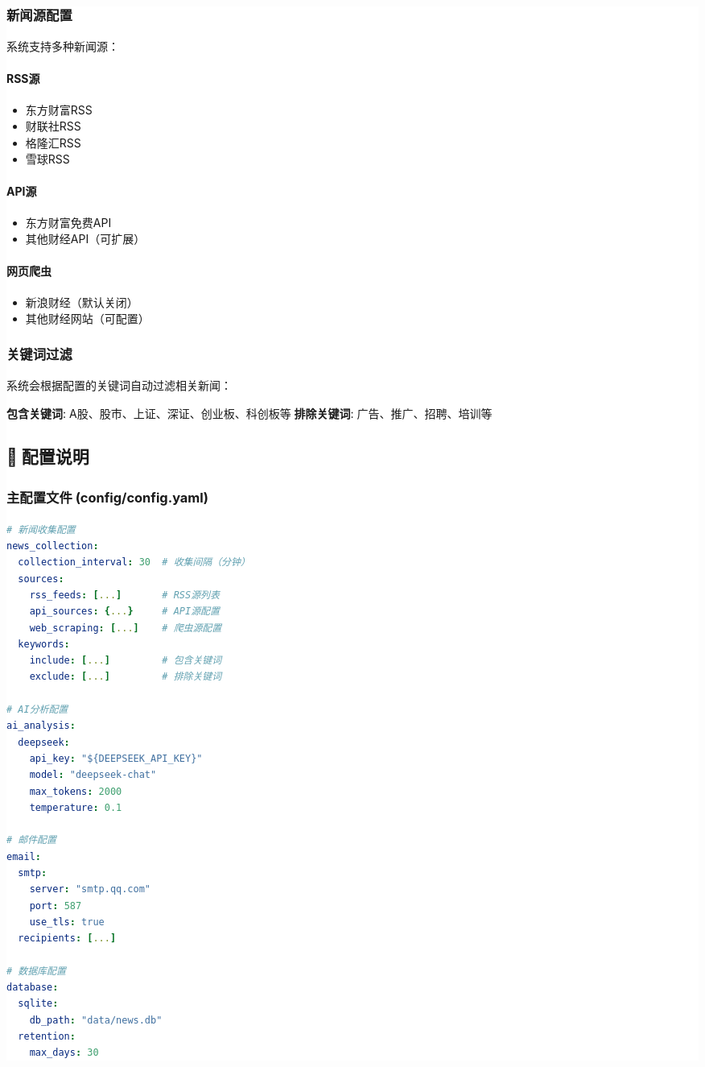 ### 新闻源配置

系统支持多种新闻源：

#### RSS源
- 东方财富RSS
- 财联社RSS  
- 格隆汇RSS
- 雪球RSS

#### API源
- 东方财富免费API
- 其他财经API（可扩展）

#### 网页爬虫
- 新浪财经（默认关闭）
- 其他财经网站（可配置）

### 关键词过滤

系统会根据配置的关键词自动过滤相关新闻：

**包含关键词**: A股、股市、上证、深证、创业板、科创板等
**排除关键词**: 广告、推广、招聘、培训等

## 🔧 配置说明

### 主配置文件 (config/config.yaml)

```yaml
# 新闻收集配置
news_collection:
  collection_interval: 30  # 收集间隔（分钟）
  sources:
    rss_feeds: [...]       # RSS源列表
    api_sources: {...}     # API源配置
    web_scraping: [...]    # 爬虫源配置
  keywords:
    include: [...]         # 包含关键词
    exclude: [...]         # 排除关键词

# AI分析配置
ai_analysis:
  deepseek:
    api_key: "${DEEPSEEK_API_KEY}"
    model: "deepseek-chat"
    max_tokens: 2000
    temperature: 0.1

# 邮件配置
email:
  smtp:
    server: "smtp.qq.com"
    port: 587
    use_tls: true
  recipients: [...]

# 数据库配置
database:
  sqlite:
    db_path: "data/news.db"
  retention:
    max_days: 30
```